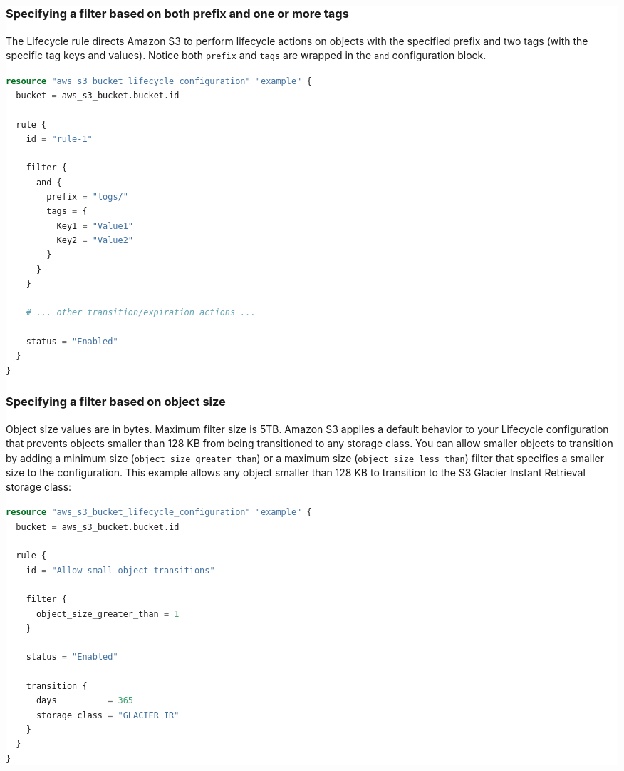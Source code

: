 ### Specifying a filter based on both prefix and one or more tags

The Lifecycle rule directs Amazon S3 to perform lifecycle actions on objects with the specified prefix and two tags (with the specific tag keys and values). Notice both `prefix` and `tags` are wrapped in the `and` configuration block.

```terraform
resource "aws_s3_bucket_lifecycle_configuration" "example" {
  bucket = aws_s3_bucket.bucket.id

  rule {
    id = "rule-1"

    filter {
      and {
        prefix = "logs/"
        tags = {
          Key1 = "Value1"
          Key2 = "Value2"
        }
      }
    }

    # ... other transition/expiration actions ...

    status = "Enabled"
  }
}
```

### Specifying a filter based on object size

Object size values are in bytes. Maximum filter size is 5TB. Amazon S3 applies a default behavior to your Lifecycle configuration that prevents objects smaller than 128 KB from being transitioned to any storage class. You can allow smaller objects to transition by adding a minimum size (`object_size_greater_than`) or a maximum size (`object_size_less_than`) filter that specifies a smaller size to the configuration. This example allows any object smaller than 128 KB to transition to the S3 Glacier Instant Retrieval storage class:

```terraform
resource "aws_s3_bucket_lifecycle_configuration" "example" {
  bucket = aws_s3_bucket.bucket.id

  rule {
    id = "Allow small object transitions"

    filter {
      object_size_greater_than = 1
    }

    status = "Enabled"

    transition {
      days          = 365
      storage_class = "GLACIER_IR"
    }
  }
}
```
